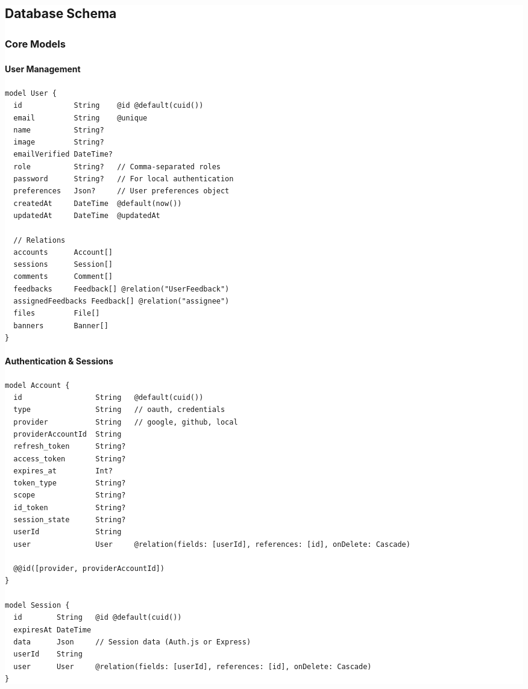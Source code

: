 ## Database Schema

### Core Models

#### User Management

```prisma
model User {
  id            String    @id @default(cuid())
  email         String    @unique
  name          String?
  image         String?
  emailVerified DateTime?
  role          String?   // Comma-separated roles
  password      String?   // For local authentication
  preferences   Json?     // User preferences object
  createdAt     DateTime  @default(now())
  updatedAt     DateTime  @updatedAt

  // Relations
  accounts      Account[]
  sessions      Session[]
  comments      Comment[]
  feedbacks     Feedback[] @relation("UserFeedback")
  assignedFeedbacks Feedback[] @relation("assignee")
  files         File[]
  banners       Banner[]
}
```

#### Authentication & Sessions

```prisma
model Account {
  id                 String   @default(cuid())
  type               String   // oauth, credentials
  provider           String   // google, github, local
  providerAccountId  String
  refresh_token      String?
  access_token       String?
  expires_at         Int?
  token_type         String?
  scope              String?
  id_token           String?
  session_state      String?
  userId             String
  user               User     @relation(fields: [userId], references: [id], onDelete: Cascade)

  @@id([provider, providerAccountId])
}

model Session {
  id        String   @id @default(cuid())
  expiresAt DateTime
  data      Json     // Session data (Auth.js or Express)
  userId    String
  user      User     @relation(fields: [userId], references: [id], onDelete: Cascade)
}
```
